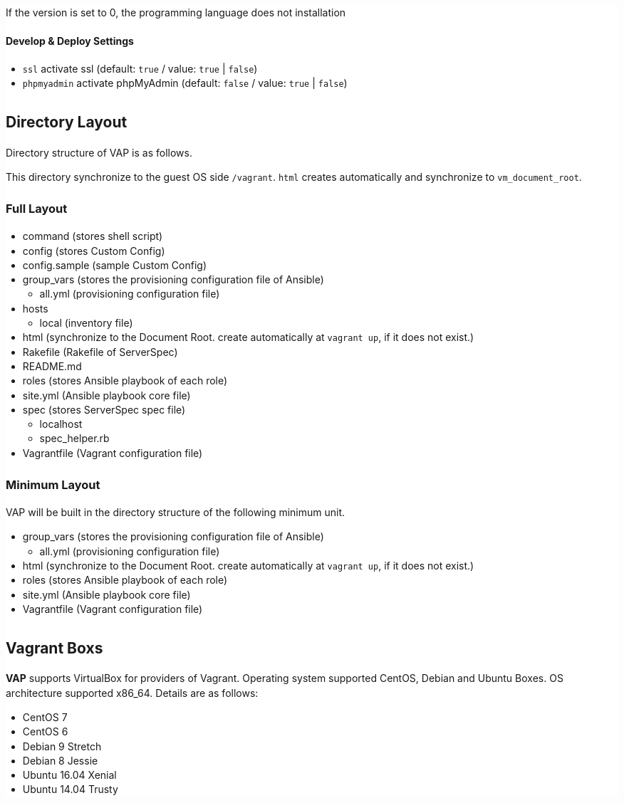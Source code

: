 If the version is set to 0, the programming language does not installation

#### Develop & Deploy Settings ##

* `ssl` activate ssl (default: `true` / value: `true` | `false`)
* `phpmyadmin` activate phpMyAdmin (default: `false` / value: `true` | `false`)

## Directory Layout

Directory structure of VAP is as follows.

This directory synchronize to the guest OS side `/vagrant`. `html` creates automatically and synchronize to `vm_document_root`.

### Full Layout

* command (stores shell script)
* config (stores Custom Config)
* config.sample (sample Custom Config)
* group_vars (stores the provisioning configuration file of Ansible)
	* all.yml (provisioning configuration file)
* hosts
	* local (inventory file)
* html (synchronize to the Document Root. create automatically at `vagrant up`, if it does not exist.)
* Rakefile (Rakefile of ServerSpec)
* README.md
* roles (stores Ansible playbook of each role)
* site.yml (Ansible playbook core file)
* spec (stores ServerSpec spec file)
	* localhost
	* spec_helper.rb
* Vagrantfile (Vagrant configuration file)

### Minimum Layout

VAP will be built in the directory structure of the following minimum unit.

* group_vars (stores the provisioning configuration file of Ansible)
	* all.yml (provisioning configuration file)
* html (synchronize to the Document Root. create automatically at `vagrant up`, if it does not exist.)
* roles (stores Ansible playbook of each role)
* site.yml (Ansible playbook core file)
* Vagrantfile (Vagrant configuration file)

## Vagrant Boxs

**VAP** supports VirtualBox for providers of Vagrant. Operating system supported CentOS, Debian and Ubuntu Boxes. OS architecture supported x86_64. Details are as follows:

* CentOS 7
* CentOS 6
* Debian 9 Stretch
* Debian 8 Jessie
* Ubuntu 16.04 Xenial
* Ubuntu 14.04 Trusty
